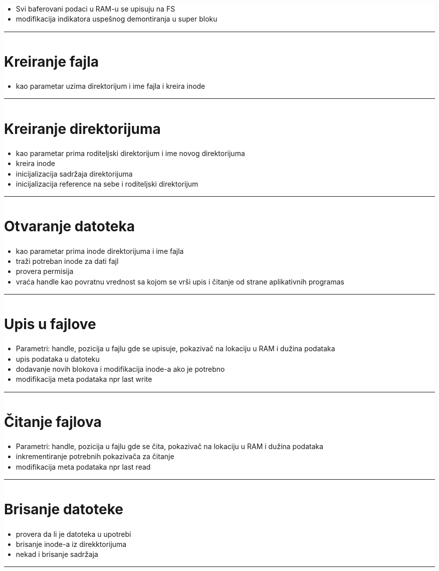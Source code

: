 + Svi baferovani podaci u RAM-u se upisuju na FS 
+ modifikacija indikatora uspešnog demontiranja u super bloku

---
# Kreiranje fajla

+ kao parametar uzima direktorijum i ime fajla i kreira inode

---
# Kreiranje direktorijuma

+ kao parametar prima roditeljski direktorijum i ime novog direktorijuma
+ kreira inode
+ inicijalizacija sadržaja direktorijuma
+ inicijalizacija reference na sebe i roditeljski direktorijum 

---
# Otvaranje datoteka

+ kao parametar prima inode direktorijuma i ime fajla 
+ traži potreban inode za dati fajl
+ provera permisija
+ vraća handle kao povratnu vrednost sa kojom se vrši upis i čitanje od strane aplikativnih programas

---
# Upis u fajlove

+ Parametri: handle, pozicija u fajlu gde se upisuje, pokazivač na lokaciju u RAM i dužina podataka
+ upis podataka u datoteku
+ dodavanje novih blokova i modifikacija inode-a ako je potrebno
+ modifikacija meta podataka npr last write

---
# Čitanje fajlova

+ Parametri: handle, pozicija u fajlu gde se čita, pokazivač na lokaciju u RAM i dužina podataka
+ inkrementiranje potrebnih pokazivača za čitanje
+ modifikacija meta podataka npr last read

---
# Brisanje datoteke

+ provera da li je datoteka u upotrebi
+ brisanje inode-a iz direkktorijuma
+ nekad i brisanje sadržaja

---